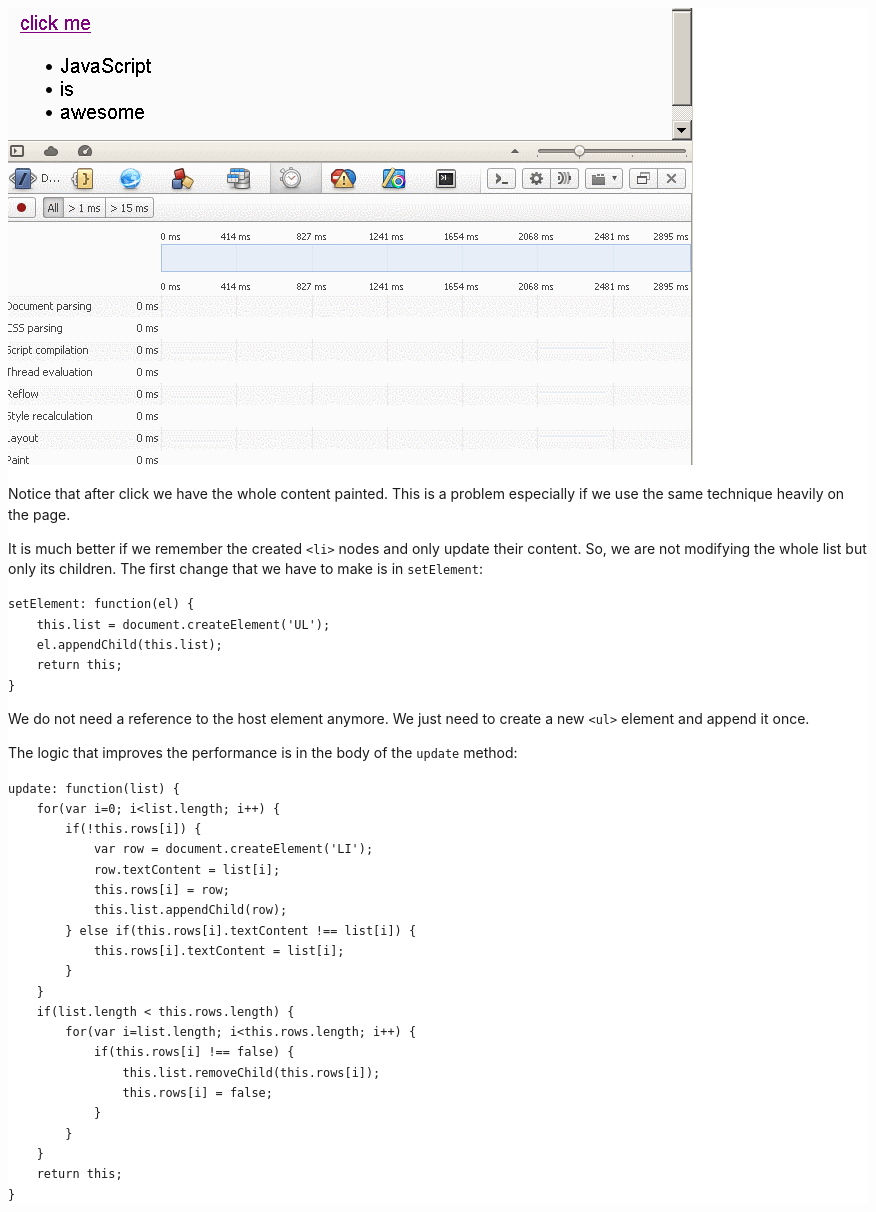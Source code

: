 ![In search of the perfect JavaScript framework](/articles/in-search-of-the-perfect-javascript-framework/repaint_02.gif)

Notice that after click we have the whole content painted. This is a problem especially if we use the same technique heavily on the page. 

It is much better if we remember the created `<li>` nodes and only update their content. So, we are not modifying the whole list but only its children. The first change that we have to make is in `setElement`:

    setElement: function(el) {
        this.list = document.createElement('UL');
        el.appendChild(this.list);
        return this;
    }

We do not need a reference to the host element anymore. We just need to create a new `<ul>` element and append it once.

The logic that improves the performance is in the body of the `update` method:

    update: function(list) {
        for(var i=0; i<list.length; i++) {
            if(!this.rows[i]) {
                var row = document.createElement('LI');
                row.textContent = list[i];
                this.rows[i] = row;
                this.list.appendChild(row);
            } else if(this.rows[i].textContent !== list[i]) {
                this.rows[i].textContent = list[i];
            }
        }
        if(list.length < this.rows.length) {
            for(var i=list.length; i<this.rows.length; i++) {
                if(this.rows[i] !== false) {
                    this.list.removeChild(this.rows[i]);
                    this.rows[i] = false;
                }
            }
        }
        return this;
    }
